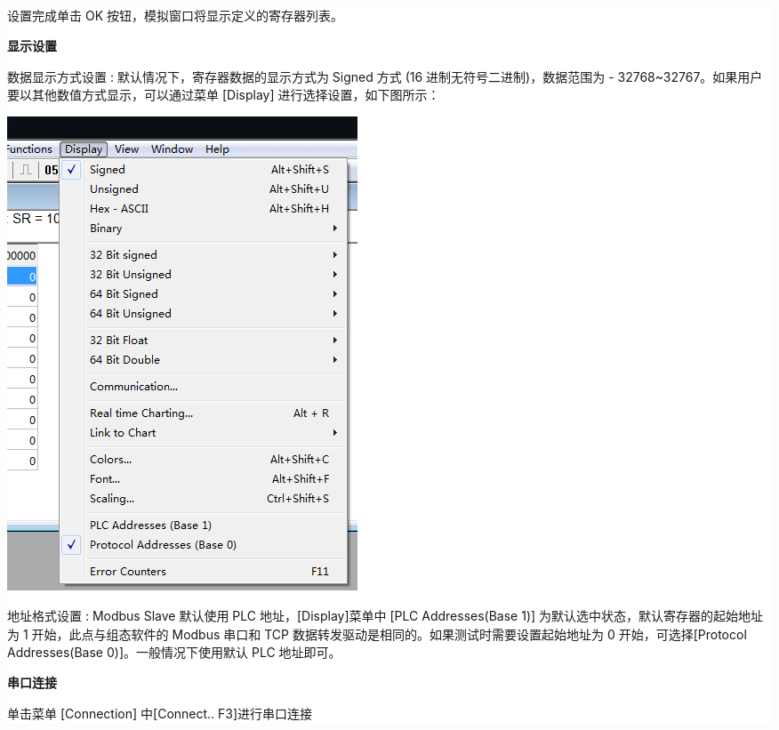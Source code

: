 设置完成单击 OK 按钮，模拟窗口将显示定义的寄存器列表。

**显示设置**

数据显示方式设置 : 默认情况下，寄存器数据的显示方式为 Signed 方式 (16 进制无符号二进制)，数据范围为 - 32768~32767。如果用户要以其他数值方式显示，可以通过菜单 [Display] 进行选择设置，如下图所示：

![](../../../../assets/img/Security/ICS/实验/Modbus仿真环境搭建/9.png)

地址格式设置 : Modbus Slave 默认使用 PLC 地址，[Display]菜单中 [PLC Addresses(Base 1)] 为默认选中状态，默认寄存器的起始地址为 1 开始，此点与组态软件的 Modbus 串口和 TCP 数据转发驱动是相同的。如果测试时需要设置起始地址为 0 开始，可选择[Protocol Addresses(Base 0)]。一般情况下使用默认 PLC 地址即可。

**串口连接**

单击菜单 [Connection] 中[Connect.. F3]进行串口连接
